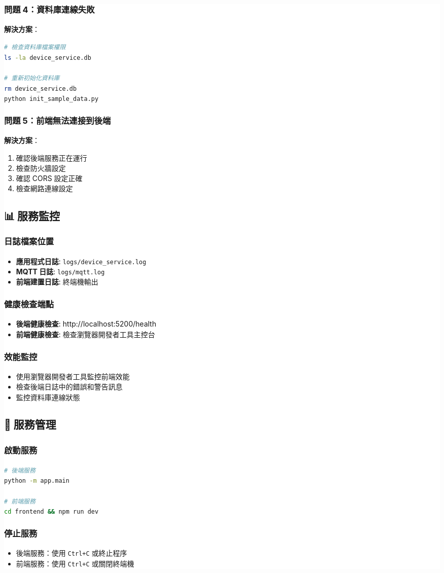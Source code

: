 ### 問題 4：資料庫連線失敗
**解決方案**：
```bash
# 檢查資料庫檔案權限
ls -la device_service.db

# 重新初始化資料庫
rm device_service.db
python init_sample_data.py
```

### 問題 5：前端無法連接到後端
**解決方案**：
1. 確認後端服務正在運行
2. 檢查防火牆設定
3. 確認 CORS 設定正確
4. 檢查網路連線設定

## 📊 服務監控

### 日誌檔案位置
- **應用程式日誌**: `logs/device_service.log`
- **MQTT 日誌**: `logs/mqtt.log`
- **前端建置日誌**: 終端機輸出

### 健康檢查端點
- **後端健康檢查**: http://localhost:5200/health
- **前端健康檢查**: 檢查瀏覽器開發者工具主控台

### 效能監控
- 使用瀏覽器開發者工具監控前端效能
- 檢查後端日誌中的錯誤和警告訊息
- 監控資料庫連線狀態

## 🔄 服務管理

### 啟動服務
```bash
# 後端服務
python -m app.main

# 前端服務
cd frontend && npm run dev
```

### 停止服務
- 後端服務：使用 `Ctrl+C` 或終止程序
- 前端服務：使用 `Ctrl+C` 或關閉終端機
